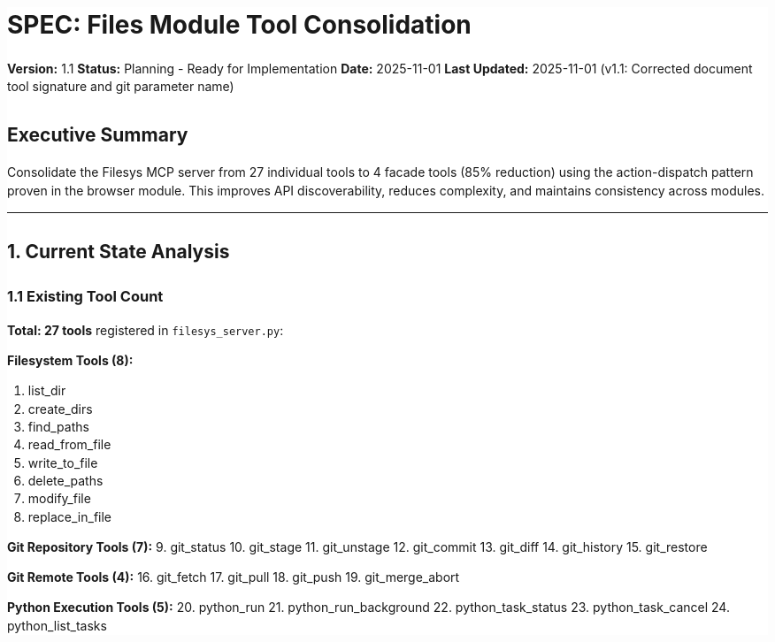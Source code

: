 # SPEC: Files Module Tool Consolidation

**Version:** 1.1
**Status:** Planning - Ready for Implementation
**Date:** 2025-11-01
**Last Updated:** 2025-11-01 (v1.1: Corrected document tool signature and git parameter name)

## Executive Summary

Consolidate the Filesys MCP server from 27 individual tools to 4 facade tools (85% reduction) using the action-dispatch pattern proven in the browser module. This improves API discoverability, reduces complexity, and maintains consistency across modules.

---

## 1. Current State Analysis

### 1.1 Existing Tool Count

**Total: 27 tools** registered in `filesys_server.py`:

**Filesystem Tools (8):**
1. list_dir
2. create_dirs
3. find_paths
4. read_from_file
5. write_to_file
6. delete_paths
7. modify_file
8. replace_in_file

**Git Repository Tools (7):**
9. git_status
10. git_stage
11. git_unstage
12. git_commit
13. git_diff
14. git_history
15. git_restore

**Git Remote Tools (4):**
16. git_fetch
17. git_pull
18. git_push
19. git_merge_abort

**Python Execution Tools (5):**
20. python_run
21. python_run_background
22. python_task_status
23. python_task_cancel
24. python_list_tasks
